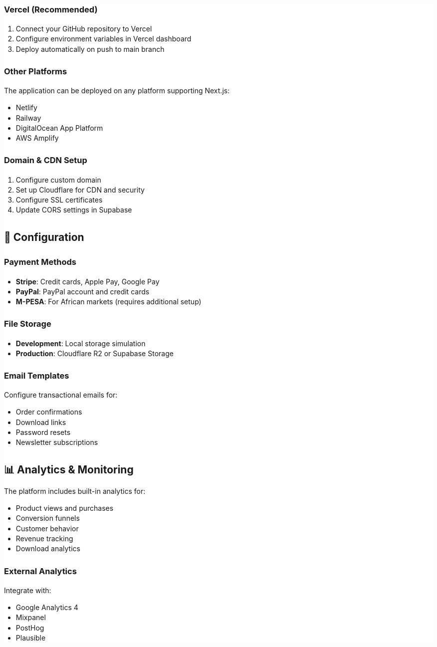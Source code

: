 ### Vercel (Recommended)
1. Connect your GitHub repository to Vercel
2. Configure environment variables in Vercel dashboard
3. Deploy automatically on push to main branch

### Other Platforms
The application can be deployed on any platform supporting Next.js:
- Netlify
- Railway
- DigitalOcean App Platform
- AWS Amplify

### Domain & CDN Setup
1. Configure custom domain
2. Set up Cloudflare for CDN and security
3. Configure SSL certificates
4. Update CORS settings in Supabase

## 🔧 Configuration

### Payment Methods
- **Stripe**: Credit cards, Apple Pay, Google Pay
- **PayPal**: PayPal account and credit cards
- **M-PESA**: For African markets (requires additional setup)

### File Storage
- **Development**: Local storage simulation
- **Production**: Cloudflare R2 or Supabase Storage

### Email Templates
Configure transactional emails for:
- Order confirmations
- Download links
- Password resets
- Newsletter subscriptions

## 📊 Analytics & Monitoring

The platform includes built-in analytics for:
- Product views and purchases
- Conversion funnels
- Customer behavior
- Revenue tracking
- Download analytics

### External Analytics
Integrate with:
- Google Analytics 4
- Mixpanel
- PostHog
- Plausible
